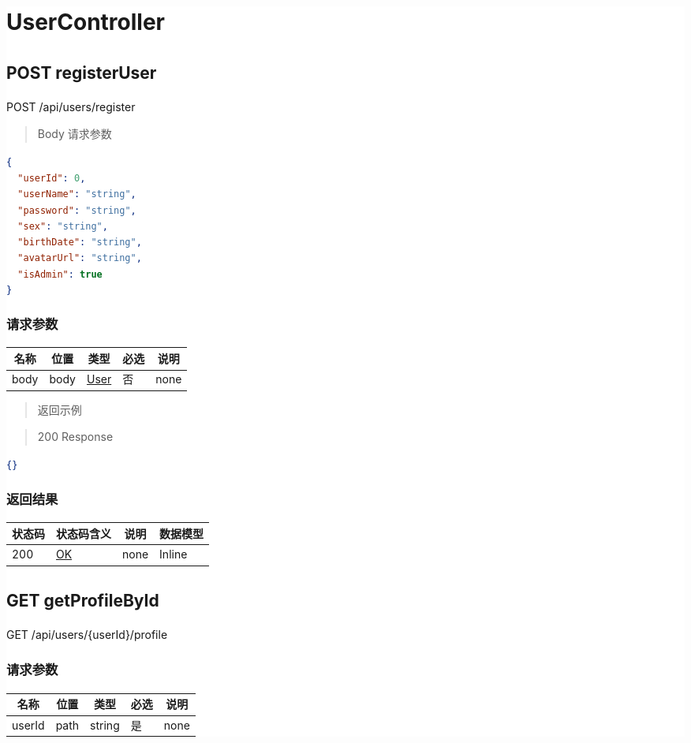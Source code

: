 # UserController

## POST registerUser

POST /api/users/register

> Body 请求参数

```json
{
  "userId": 0,
  "userName": "string",
  "password": "string",
  "sex": "string",
  "birthDate": "string",
  "avatarUrl": "string",
  "isAdmin": true
}
```

### 请求参数

|名称|位置|类型|必选|说明|
|---|---|---|---|---|
|body|body|[User](#schemauser)| 否 |none|

> 返回示例

> 200 Response

```json
{}
```

### 返回结果

|状态码|状态码含义|说明|数据模型|
|---|---|---|---|
|200|[OK](https://tools.ietf.org/html/rfc7231#section-6.3.1)|none|Inline|

### 

## GET getProfileById

GET /api/users/{userId}/profile

### 请求参数

|名称|位置|类型|必选|说明|
|---|---|---|---|---|
|userId|path|string| 是 |none|
